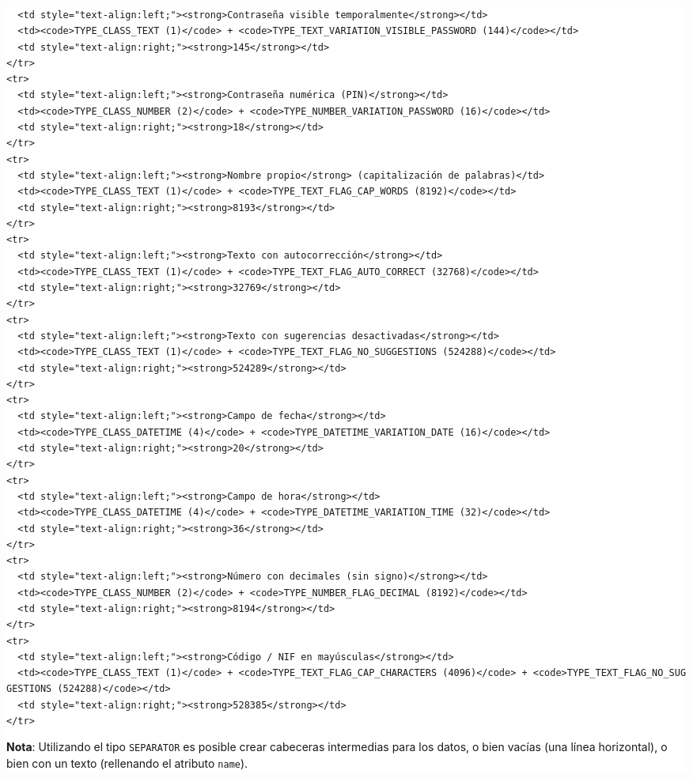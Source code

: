       <td style="text-align:left;"><strong>Contraseña visible temporalmente</strong></td>
      <td><code>TYPE_CLASS_TEXT (1)</code> + <code>TYPE_TEXT_VARIATION_VISIBLE_PASSWORD (144)</code></td>
      <td style="text-align:right;"><strong>145</strong></td>
    </tr>
    <tr>
      <td style="text-align:left;"><strong>Contraseña numérica (PIN)</strong></td>
      <td><code>TYPE_CLASS_NUMBER (2)</code> + <code>TYPE_NUMBER_VARIATION_PASSWORD (16)</code></td>
      <td style="text-align:right;"><strong>18</strong></td>
    </tr>
    <tr>
      <td style="text-align:left;"><strong>Nombre propio</strong> (capitalización de palabras)</td>
      <td><code>TYPE_CLASS_TEXT (1)</code> + <code>TYPE_TEXT_FLAG_CAP_WORDS (8192)</code></td>
      <td style="text-align:right;"><strong>8193</strong></td>
    </tr>
    <tr>
      <td style="text-align:left;"><strong>Texto con autocorrección</strong></td>
      <td><code>TYPE_CLASS_TEXT (1)</code> + <code>TYPE_TEXT_FLAG_AUTO_CORRECT (32768)</code></td>
      <td style="text-align:right;"><strong>32769</strong></td>
    </tr>
    <tr>
      <td style="text-align:left;"><strong>Texto con sugerencias desactivadas</strong></td>
      <td><code>TYPE_CLASS_TEXT (1)</code> + <code>TYPE_TEXT_FLAG_NO_SUGGESTIONS (524288)</code></td>
      <td style="text-align:right;"><strong>524289</strong></td>
    </tr>
    <tr>
      <td style="text-align:left;"><strong>Campo de fecha</strong></td>
      <td><code>TYPE_CLASS_DATETIME (4)</code> + <code>TYPE_DATETIME_VARIATION_DATE (16)</code></td>
      <td style="text-align:right;"><strong>20</strong></td>
    </tr>
    <tr>
      <td style="text-align:left;"><strong>Campo de hora</strong></td>
      <td><code>TYPE_CLASS_DATETIME (4)</code> + <code>TYPE_DATETIME_VARIATION_TIME (32)</code></td>
      <td style="text-align:right;"><strong>36</strong></td>
    </tr>
    <tr>
      <td style="text-align:left;"><strong>Número con decimales (sin signo)</strong></td>
      <td><code>TYPE_CLASS_NUMBER (2)</code> + <code>TYPE_NUMBER_FLAG_DECIMAL (8192)</code></td>
      <td style="text-align:right;"><strong>8194</strong></td>
    </tr>
    <tr>
      <td style="text-align:left;"><strong>Código / NIF en mayúsculas</strong></td>
      <td><code>TYPE_CLASS_TEXT (1)</code> + <code>TYPE_TEXT_FLAG_CAP_CHARACTERS (4096)</code> + <code>TYPE_TEXT_FLAG_NO_SUGGESTIONS (524288)</code></td>
      <td style="text-align:right;"><strong>528385</strong></td>
    </tr>
  </tbody>
</table>

<strong>Nota</strong>: Utilizando el tipo <code>SEPARATOR</code> es posible crear cabeceras intermedias para los datos, o bien vacías (una línea horizontal), o bien con un texto (rellenando el atributo <code>name</code>).
